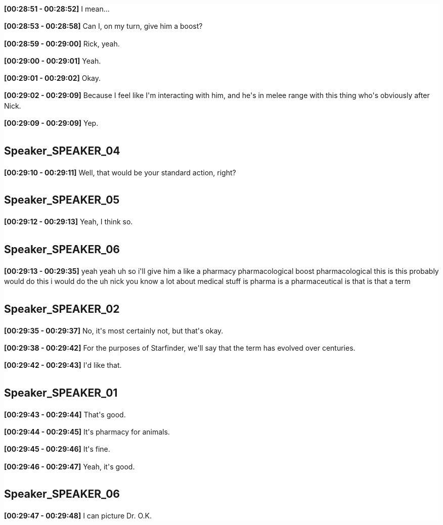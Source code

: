 **[00:28:51 - 00:28:52]** I mean...

**[00:28:53 - 00:28:58]** Can I, on my turn, give him a boost?

**[00:28:59 - 00:29:00]** Rick, yeah.

**[00:29:00 - 00:29:01]** Yeah.

**[00:29:01 - 00:29:02]** Okay.

**[00:29:02 - 00:29:09]** Because I feel like I'm interacting with him, and he's in melee range with this thing who's obviously after Nick.

**[00:29:09 - 00:29:09]** Yep.


## Speaker_SPEAKER_04

**[00:29:10 - 00:29:11]** Well, that would be your standard action, right?


## Speaker_SPEAKER_05

**[00:29:12 - 00:29:13]** Yeah, I think so.


## Speaker_SPEAKER_06

**[00:29:13 - 00:29:35]** yeah yeah uh so i'll give him a like a pharmacy pharmacological boost pharmacological this is this probably would do this i would do the uh nick you know a lot about medical stuff is pharma is a pharmaceutical is that is that a term


## Speaker_SPEAKER_02

**[00:29:35 - 00:29:37]** No, it's most certainly not, but that's okay.

**[00:29:38 - 00:29:42]** For the purposes of Starfinder, we'll say that the term has evolved over centuries.

**[00:29:42 - 00:29:43]** I'd like that.


## Speaker_SPEAKER_01

**[00:29:43 - 00:29:44]** That's good.

**[00:29:44 - 00:29:45]** It's pharmacy for animals.

**[00:29:45 - 00:29:46]** It's fine.

**[00:29:46 - 00:29:47]** Yeah, it's good.


## Speaker_SPEAKER_06

**[00:29:47 - 00:29:48]** I can picture Dr. O.K.

